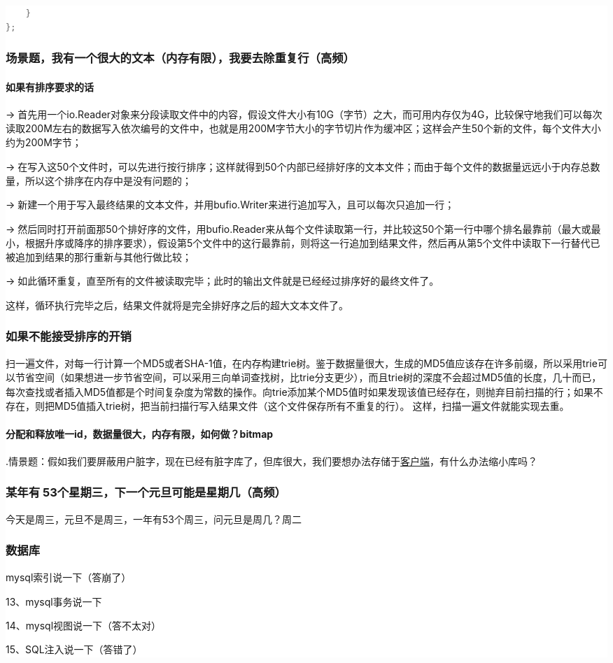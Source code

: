 ```c++
    }
};
```







### 场景题，我有一个很大的文本（内存有限），我要去除重复行（高频）



#### 如果有排序要求的话

-> 首先用一个io.Reader对象来分段读取文件中的内容，假设文件大小有10G（字节）之大，而可用内存仅为4G，比较保守地我们可以每次读取200M左右的数据写入依次编号的文件中，也就是用200M字节大小的字节切片作为缓冲区；这样会产生50个新的文件，每个文件大小约为200M字节；

-> 在写入这50个文件时，可以先进行按行排序；这样就得到50个内部已经排好序的文本文件；而由于每个文件的数据量远远小于内存总数量，所以这个排序在内存中是没有问题的；

-> 新建一个用于写入最终结果的文本文件，并用bufio.Writer来进行追加写入，且可以每次只追加一行；

-> 然后同时打开前面那50个排好序的文件，用bufio.Reader来从每个文件读取第一行，并比较这50个第一行中哪个排名最靠前（最大或最小，根据升序或降序的排序要求），假设第5个文件中的这行最靠前，则将这一行追加到结果文件，然后再从第5个文件中读取下一行替代已被追加到结果的那行重新与其他行做比较；

-> 如此循环重复，直至所有的文件被读取完毕；此时的输出文件就是已经经过排序好的最终文件了。

这样，循环执行完毕之后，结果文件就将是完全排好序之后的超大文本文件了。

### 如果不能接受排序的开销

扫一遍文件，对每一行计算一个MD5或者SHA-1值，在内存构建trie树。鉴于数据量很大，生成的MD5值应该存在许多前缀，所以采用trie可以节省空间（如果想进一步节省空间，可以采用三向单词查找树，比trie分支更少），而且trie树的深度不会超过MD5值的长度，几十而已，每次查找或者插入MD5值都是个时间复杂度为常数的操作。向trie添加某个MD5值时如果发现该值已经存在，则抛弃目前扫描的行；如果不存在，则把MD5值插入trie树，把当前扫描行写入结果文件（这个文件保存所有不重复的行）。
这样，扫描一遍文件就能实现去重。



#### 分配和释放唯一id，数据量很大，内存有限，如何做？bitmap



.情景题：假如我们要屏蔽用户脏字，现在已经有脏字库了，但库很大，我们要想办法存储于[客户端](https://www.nowcoder.com/jump/super-jump/word?word=客户端)，有什么办法缩小库吗？

### 某年有 53个星期三，下一个元旦可能是星期几（高频）

今天是周三，元旦不是周三，一年有53个周三，问元旦是周几？周二





### 数据库

mysql索引说一下（答崩了）

13、mysql事务说一下

14、mysql视图说一下（答不太对）

15、SQL注入说一下（答错了）
